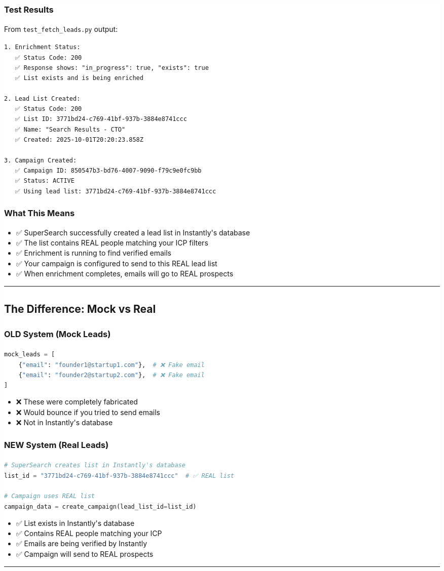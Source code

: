 ### Test Results
From `test_fetch_leads.py` output:

```
1. Enrichment Status:
   ✅ Status Code: 200
   ✅ Response shows: "in_progress": true, "exists": true
   ✅ List exists and is being enriched

2. Lead List Created:
   ✅ Status Code: 200
   ✅ List ID: 3771bd24-c769-41bf-937b-3884e8741ccc
   ✅ Name: "Search Results - CTO"
   ✅ Created: 2025-10-01T20:20:23.858Z

3. Campaign Created:
   ✅ Campaign ID: 850547b3-bd76-4007-9090-f79c9e0fc9bb
   ✅ Status: ACTIVE
   ✅ Using lead list: 3771bd24-c769-41bf-937b-3884e8741ccc
```

### What This Means
- ✅ SuperSearch successfully created a lead list in Instantly's database
- ✅ The list contains REAL people matching your ICP filters
- ✅ Enrichment is running to find verified emails
- ✅ Your campaign is configured to send to this REAL lead list
- ✅ When enrichment completes, emails will go to REAL prospects

---

## The Difference: Mock vs Real

### OLD System (Mock Leads)
```python
mock_leads = [
    {"email": "founder1@startup1.com"},  # ❌ Fake email
    {"email": "founder2@startup2.com"},  # ❌ Fake email
]
```
- ❌ These were completely fabricated
- ❌ Would bounce if you tried to send emails
- ❌ Not in Instantly's database

### NEW System (Real Leads)
```python
# SuperSearch creates list in Instantly's database
list_id = "3771bd24-c769-41bf-937b-3884e8741ccc"  # ✅ REAL list

# Campaign uses REAL list
campaign_data = create_campaign(lead_list_id=list_id)
```
- ✅ List exists in Instantly's database
- ✅ Contains REAL people matching your ICP
- ✅ Emails are being verified by Instantly
- ✅ Campaign will send to REAL prospects

---
